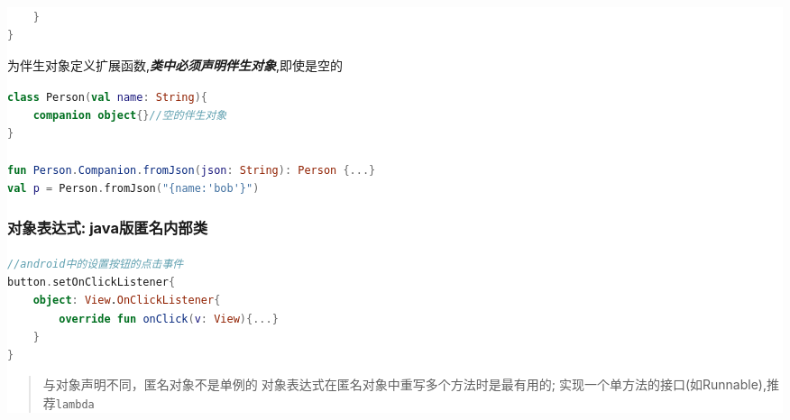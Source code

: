 ```kotlin
    }
}
```
为伴生对象定义扩展函数,***类中必须声明伴生对象***,即使是空的

```kotlin
class Person(val name: String){
    companion object{}//空的伴生对象
}

fun Person.Companion.fromJson(json: String): Person {...}
val p = Person.fromJson("{name:'bob'}")
```
### 对象表达式: java版匿名内部类

```kotlin
//android中的设置按钮的点击事件
button.setOnClickListener{
    object: View.OnClickListener{
        override fun onClick(v: View){...}
    }
}
```
> 与对象声明不同，匿名对象不是单例的
> 对象表达式在匿名对象中重写多个方法时是最有用的; 实现一个单方法的接口(如Runnable),推荐`lambda`


